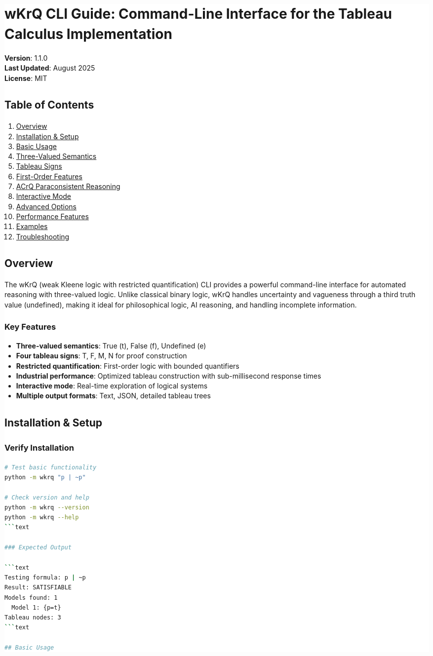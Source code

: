 # wKrQ CLI Guide: Command-Line Interface for the Tableau Calculus Implementation

**Version**: 1.1.0  
**Last Updated**: August 2025  
**License**: MIT  

## Table of Contents

1. [Overview](#overview)
2. [Installation & Setup](#installation--setup)
3. [Basic Usage](#basic-usage)
4. [Three-Valued Semantics](#three-valued-semantics)
5. [Tableau Signs](#tableau-signs)
6. [First-Order Features](#first-order-features)
7. [ACrQ Paraconsistent Reasoning](#acrq-paraconsistent-reasoning)
8. [Interactive Mode](#interactive-mode)
9. [Advanced Options](#advanced-options)
10. [Performance Features](#performance-features)
11. [Examples](#examples)
12. [Troubleshooting](#troubleshooting)

## Overview

The wKrQ (weak Kleene logic with restricted quantification) CLI provides a powerful command-line interface for automated reasoning with three-valued logic. Unlike classical binary logic, wKrQ handles uncertainty and vagueness through a third truth value (undefined), making it ideal for philosophical logic, AI reasoning, and handling incomplete information.

### Key Features

- **Three-valued semantics**: True (t), False (f), Undefined (e)
- **Four tableau signs**: T, F, M, N for proof construction
- **Restricted quantification**: First-order logic with bounded quantifiers
- **Industrial performance**: Optimized tableau construction with sub-millisecond response times
- **Interactive mode**: Real-time exploration of logical systems
- **Multiple output formats**: Text, JSON, detailed tableau trees

## Installation & Setup

### Verify Installation

```bash
# Test basic functionality
python -m wkrq "p | ~p"

# Check version and help
python -m wkrq --version
python -m wkrq --help
```text

### Expected Output

```text
Testing formula: p | ~p
Result: SATISFIABLE
Models found: 1
  Model 1: {p=t}
Tableau nodes: 3
```text

## Basic Usage

```